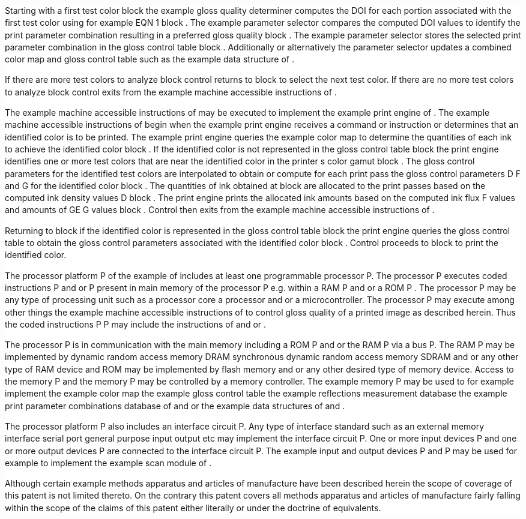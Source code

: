 Starting with a first test color block the example gloss quality determiner computes the DOI for each portion associated with the first test color using for example EQN 1 block . The example parameter selector compares the computed DOI values to identify the print parameter combination resulting in a preferred gloss quality block . The example parameter selector stores the selected print parameter combination in the gloss control table block . Additionally or alternatively the parameter selector updates a combined color map and gloss control table such as the example data structure of .

If there are more test colors to analyze block control returns to block to select the next test color. If there are no more test colors to analyze block control exits from the example machine accessible instructions of .

The example machine accessible instructions of may be executed to implement the example print engine of . The example machine accessible instructions of begin when the example print engine receives a command or instruction or determines that an identified color is to be printed. The example print engine queries the example color map to determine the quantities of each ink to achieve the identified color block . If the identified color is not represented in the gloss control table block the print engine identifies one or more test colors that are near the identified color in the printer s color gamut block . The gloss control parameters for the identified test colors are interpolated to obtain or compute for each print pass the gloss control parameters D F and G for the identified color block . The quantities of ink obtained at block are allocated to the print passes based on the computed ink density values D block . The print engine prints the allocated ink amounts based on the computed ink flux F values and amounts of GE G values block . Control then exits from the example machine accessible instructions of .

Returning to block if the identified color is represented in the gloss control table block the print engine queries the gloss control table to obtain the gloss control parameters associated with the identified color block . Control proceeds to block to print the identified color.

The processor platform P of the example of includes at least one programmable processor P. The processor P executes coded instructions P and or P present in main memory of the processor P e.g. within a RAM P and or a ROM P . The processor P may be any type of processing unit such as a processor core a processor and or a microcontroller. The processor P may execute among other things the example machine accessible instructions of to control gloss quality of a printed image as described herein. Thus the coded instructions P P may include the instructions of and or .

The processor P is in communication with the main memory including a ROM P and or the RAM P via a bus P. The RAM P may be implemented by dynamic random access memory DRAM synchronous dynamic random access memory SDRAM and or any other type of RAM device and ROM may be implemented by flash memory and or any other desired type of memory device. Access to the memory P and the memory P may be controlled by a memory controller. The example memory P may be used to for example implement the example color map the example gloss control table the example reflections measurement database the example print parameter combinations database of and or the example data structures of and .

The processor platform P also includes an interface circuit P. Any type of interface standard such as an external memory interface serial port general purpose input output etc may implement the interface circuit P. One or more input devices P and one or more output devices P are connected to the interface circuit P. The example input and output devices P and P may be used for example to implement the example scan module of .

Although certain example methods apparatus and articles of manufacture have been described herein the scope of coverage of this patent is not limited thereto. On the contrary this patent covers all methods apparatus and articles of manufacture fairly falling within the scope of the claims of this patent either literally or under the doctrine of equivalents.

